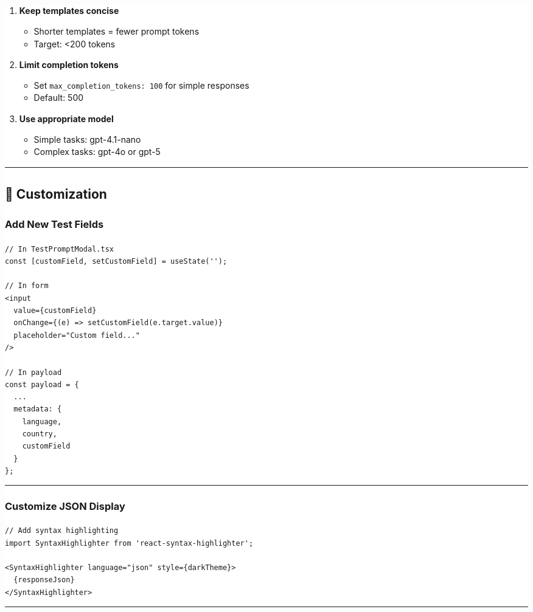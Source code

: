 1. **Keep templates concise**
   - Shorter templates = fewer prompt tokens
   - Target: <200 tokens

2. **Limit completion tokens**
   - Set `max_completion_tokens: 100` for simple responses
   - Default: 500

3. **Use appropriate model**
   - Simple tasks: gpt-4.1-nano
   - Complex tasks: gpt-4o or gpt-5

---

## 🔧 Customization

### Add New Test Fields

```tsx
// In TestPromptModal.tsx
const [customField, setCustomField] = useState('');

// In form
<input
  value={customField}
  onChange={(e) => setCustomField(e.target.value)}
  placeholder="Custom field..."
/>

// In payload
const payload = {
  ...
  metadata: {
    language,
    country,
    customField
  }
};
```

---

### Customize JSON Display

```tsx
// Add syntax highlighting
import SyntaxHighlighter from 'react-syntax-highlighter';

<SyntaxHighlighter language="json" style={darkTheme}>
  {responseJson}
</SyntaxHighlighter>
```

---